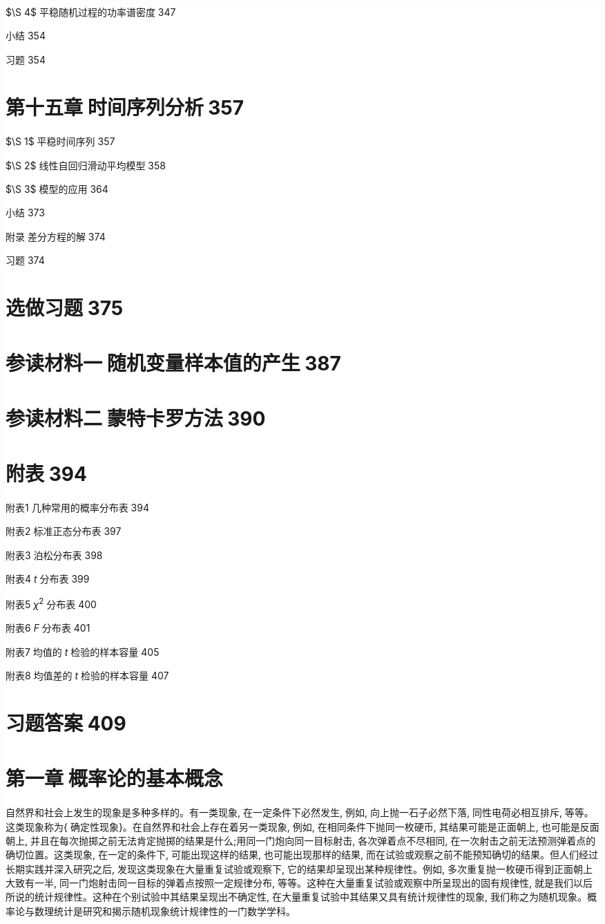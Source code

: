 $\S 4$  平稳随机过程的功率谱密度 347

小结 354

习题 354

# 第十五章 时间序列分析 357

$\S 1$  平稳时间序列 357

$\S 2$  线性自回归滑动平均模型 358

$\S 3$  模型的应用 364

小结 373

附录 差分方程的解 374

习题 374

# 选做习题 375

# 参读材料一 随机变量样本值的产生 387

# 参读材料二 蒙特卡罗方法 390

# 附表 394

附表1 几种常用的概率分布表 394

附表2 标准正态分布表 397

附表3 泊松分布表 398

附表4  $t$  分布表 399

附表5  $\chi^{2}$  分布表 400

附表6  $F$  分布表 401

附表7 均值的  $t$  检验的样本容量 405

附表8 均值差的  $t$  检验的样本容量 407

# 习题答案 409

# 第一章 概率论的基本概念

自然界和社会上发生的现象是多种多样的。有一类现象, 在一定条件下必然发生, 例如, 向上抛一石子必然下落, 同性电荷必相互排斥, 等等。这类现象称为{ 确定性现象}。在自然界和社会上存在着另一类现象, 例如, 在相同条件下抛同一枚硬币, 其结果可能是正面朝上, 也可能是反面朝上, 并且在每次抛掷之前无法肯定抛掷的结果是什么;用同一门炮向同一目标射击, 各次弹着点不尽相同, 在一次射击之前无法预测弹着点的确切位置。这类现象, 在一定的条件下, 可能出现这样的结果, 也可能出现那样的结果, 而在试验或观察之前不能预知确切的结果。但人们经过长期实践并深入研究之后, 发现这类现象在大量重复试验或观察下, 它的结果却呈现出某种规律性。例如, 多次重复抛一枚硬币得到正面朝上大致有一半, 同一门炮射击同一目标的弹着点按照一定规律分布, 等等。这种在大量重复试验或观察中所呈现出的固有规律性, 就是我们以后所说的统计规律性。这种在个别试验中其结果呈现出不确定性, 在大量重复试验中其结果又具有统计规律性的现象, 我们称之为随机现象。概率论与数理统计是研究和揭示随机现象统计规律性的一门数学学科。
